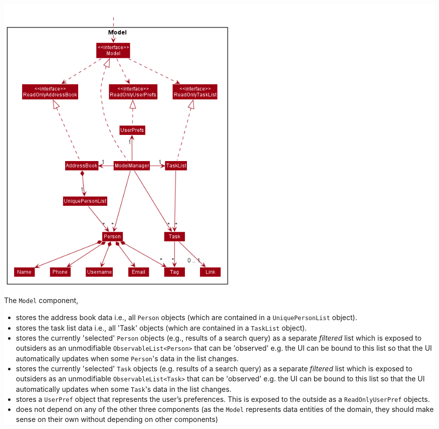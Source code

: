 <img src="images/ModelClassDiagram.png" width="450" />


The `Model` component,

* stores the address book data i.e., all `Person` objects (which are contained in a `UniquePersonList` object).
* stores the task list data i.e., all 'Task' objects (which are contained in a `TaskList` object).
* stores the currently 'selected' `Person` objects (e.g., results of a search query) as a separate _filtered_ list which is exposed to outsiders as an unmodifiable `ObservableList<Person>` that can be 'observed' e.g. the UI can be bound to this list so that the UI automatically updates when some `Person`'s data in the list changes.
* stores the currently 'selected' `Task` objects (e.g. results of a search query) as a separate _filtered_ list which is exposed to outsiders as an unmodifiable `ObservableList<Task>` that can be 'observed' e.g. the UI can be bound to this list so that the UI automatically updates when some `Task`'s data in the list changes.
* stores a `UserPref` object that represents the user’s preferences. This is exposed to the outside as a `ReadOnlyUserPref` objects.
* does not depend on any of the other three components (as the `Model` represents data entities of the domain, they should make sense on their own without depending on other components)
